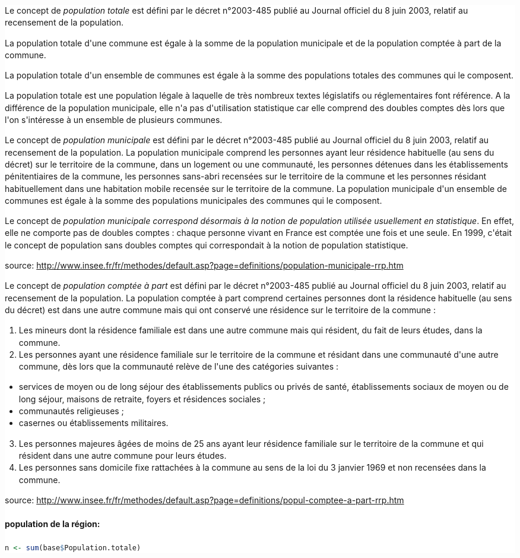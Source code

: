 Le concept de *population totale* est défini par le décret n°2003-485 publié au Journal officiel du 8 juin 2003, relatif au recensement de la population.

La population totale d'une commune est égale à la somme de la population municipale et de la population comptée à part de la commune.

La population totale d'un ensemble de communes est égale à la somme des populations totales des communes qui le composent.

La population totale est une population légale à laquelle de très nombreux textes législatifs ou réglementaires font référence. A la différence de la population municipale, elle n'a pas d'utilisation statistique car elle comprend des doubles comptes dès lors que l'on s'intéresse à un ensemble de plusieurs communes.

Le concept de *population municipale* est défini par le décret n°2003-485 publié au Journal officiel du 8 juin 2003, relatif au recensement de la population.
La population municipale comprend les personnes ayant leur résidence habituelle (au sens du décret) sur le territoire de la commune, dans un logement ou une communauté, les personnes détenues dans les établissements pénitentiaires de la commune, les personnes sans-abri recensées sur le territoire de la commune et les personnes résidant habituellement dans une habitation mobile recensée sur le territoire de la commune.
La population municipale d'un ensemble de communes est égale à la somme des populations municipales des communes qui le composent.

Le concept de *population municipale correspond désormais à la notion de population utilisée usuellement en statistique*. En effet, elle ne comporte pas de doubles comptes : chaque personne vivant en France est comptée une fois et une seule. En 1999, c'était le concept de population sans doubles comptes qui correspondait à la notion de population statistique.

source: http://www.insee.fr/fr/methodes/default.asp?page=definitions/population-municipale-rrp.htm

Le concept de *population comptée à part* est défini par le décret n°2003-485 publié au Journal officiel du 8 juin 2003, relatif au recensement de la population.
La population comptée à part comprend certaines personnes dont la résidence habituelle (au sens du décret) est dans une autre commune mais qui ont conservé une résidence sur le territoire de la commune :
1. Les mineurs dont la résidence familiale est dans une autre commune mais qui résident, du fait de leurs études, dans la commune.
2. Les personnes ayant une résidence familiale sur le territoire de la commune et résidant dans une communauté d'une autre commune, dès lors que la communauté relève de l'une des catégories suivantes :
- services de moyen ou de long séjour des établissements publics ou privés de santé, établissements sociaux de moyen ou de long séjour, maisons de retraite, foyers et résidences sociales ;
- communautés religieuses ;
- casernes ou établissements militaires.
3. Les personnes majeures âgées de moins de 25 ans ayant leur résidence familiale sur le territoire de la commune et qui résident dans une autre commune pour leurs études.
4. Les personnes sans domicile fixe rattachées à la commune au sens de la loi du 3 janvier 1969 et non recensées dans la commune.

source: http://www.insee.fr/fr/methodes/default.asp?page=definitions/popul-comptee-a-part-rrp.htm

#### population de la région:

```r
n <- sum(base$Population.totale)
```
